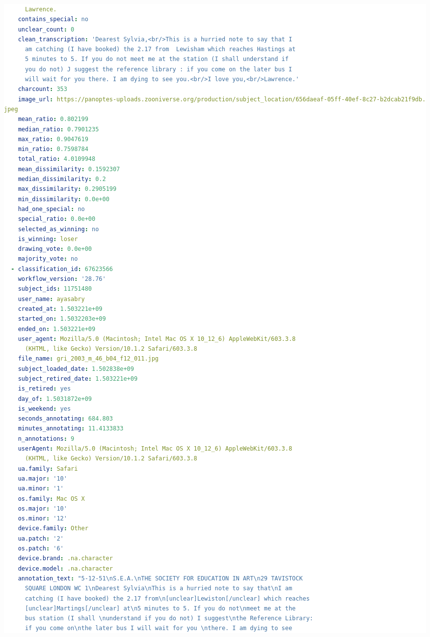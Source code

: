 ```yaml
      Lawrence.
    contains_special: no
    unclear_count: 0
    clean_transcription: 'Dearest Sylvia,<br/>This is a hurried note to say that I
      am catching (I have booked) the 2.17 from  Lewisham which reaches Hastings at
      5 minutes to 5. If you do not meet me at the station (I shall understand if
      you do not) J suggest the reference library : if you come on the later bus I
      will wait for you there. I am dying to see you.<br/>I love you,<br/>Lawrence.'
    charcount: 353
    image_url: https://panoptes-uploads.zooniverse.org/production/subject_location/656daeaf-05ff-40ef-8c27-b2dcab21f9db.jpeg
    mean_ratio: 0.802199
    median_ratio: 0.7901235
    max_ratio: 0.9047619
    min_ratio: 0.7598784
    total_ratio: 4.0109948
    mean_dissimilarity: 0.1592307
    median_dissimilarity: 0.2
    max_dissimilarity: 0.2905199
    min_dissimilarity: 0.0e+00
    had_one_special: no
    special_ratio: 0.0e+00
    selected_as_winning: no
    is_winning: loser
    drawing_vote: 0.0e+00
    majority_vote: no
  - classification_id: 67623566
    workflow_version: '28.76'
    subject_ids: 11751480
    user_name: ayasabry
    created_at: 1.503221e+09
    started_on: 1.5032203e+09
    ended_on: 1.503221e+09
    user_agent: Mozilla/5.0 (Macintosh; Intel Mac OS X 10_12_6) AppleWebKit/603.3.8
      (KHTML, like Gecko) Version/10.1.2 Safari/603.3.8
    file_name: gri_2003_m_46_b04_f12_011.jpg
    subject_loaded_date: 1.502838e+09
    subject_retired_date: 1.503221e+09
    is_retired: yes
    day_of: 1.5031872e+09
    is_weekend: yes
    seconds_annotating: 684.803
    minutes_annotating: 11.4133833
    n_annotations: 9
    userAgent: Mozilla/5.0 (Macintosh; Intel Mac OS X 10_12_6) AppleWebKit/603.3.8
      (KHTML, like Gecko) Version/10.1.2 Safari/603.3.8
    ua.family: Safari
    ua.major: '10'
    ua.minor: '1'
    os.family: Mac OS X
    os.major: '10'
    os.minor: '12'
    device.family: Other
    ua.patch: '2'
    os.patch: '6'
    device.brand: .na.character
    device.model: .na.character
    annotation_text: "5-12-51\nS.E.A.\nTHE SOCIETY FOR EDUCATION IN ART\n29 TAVISTOCK
      SQUARE LONDON WC 1\nDearest Sylvia\nThis is a hurried note to say that\nI am
      catching (I have booked) the 2.17 from\n[unclear]Lewiston[/unclear] which reaches
      [unclear]Martings[/unclear] at\n5 minutes to 5. If you do not\nmeet me at the
      bus station (I shall \nunderstand if you do not) I suggest\nthe Reference Library:
      if you come on\nthe later bus I will wait for you \nthere. I am dying to see
```